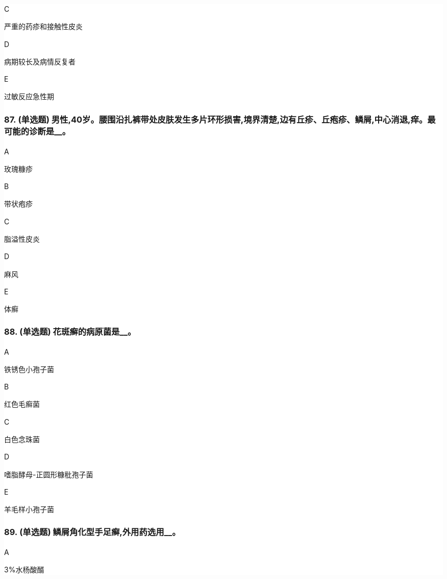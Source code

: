 C

严重的药疹和接触性皮炎

D

病期较长及病情反复者

E

过敏反应急性期

### 87. (单选题) 男性,40岁。腰围沿扎裤带处皮肤发生多片环形损害,境界清楚,边有丘疹、丘疱疹、鳞屑,中心消退,痒。最可能的诊断是__。

A

玫瑰糠疹

B

带状疱疹

C

脂溢性皮炎

D

麻风

E

体癣

### 88. (单选题) 花斑癣的病原菌是__。

A

铁锈色小孢子菌

B

红色毛癣菌

C

白色念珠菌

D

嗜脂酵母-正圆形糠秕孢子菌

E

羊毛样小孢子菌

### 89. (单选题) 鳞屑角化型手足癣,外用药选用__。

A

3%水杨酸醑
